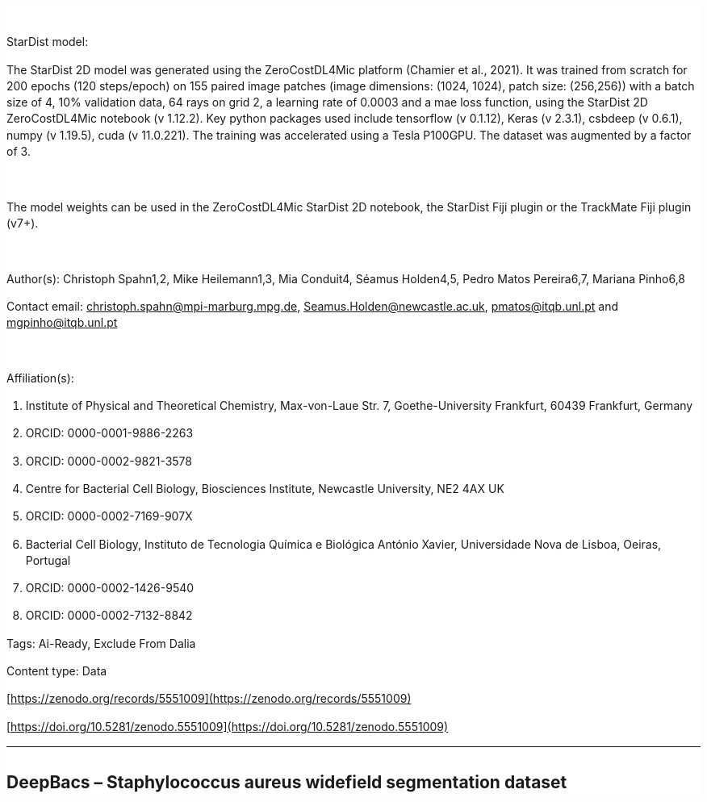 &nbsp;

StarDist model:

The StarDist 2D model was generated using the ZeroCostDL4Mic platform (Chamier et al., 2021). It was trained from scratch for 200 epochs (120 steps/epoch) on 155 paired image patches (image dimensions: (1024, 1024), patch size: (256,256)) with a batch size of 4, 10% validation data, 64 rays on grid 2, a learning rate of 0.0003 and a mae loss function, using the StarDist 2D ZeroCostDL4Mic notebook (v 1.12.2). Key python packages used include tensorflow (v 0.1.12), Keras (v 2.3.1), csbdeep (v 0.6.1), numpy (v 1.19.5), cuda (v 11.0.221). The training was accelerated using a Tesla P100GPU. The dataset was augmented by a factor of 3.

&nbsp;

The model weights can be used in the ZeroCostDL4Mic StarDist 2D notebook, the StarDist Fiji plugin or the TrackMate Fiji plugin (v7+).

&nbsp;

Author(s): Christoph Spahn1,2, Mike Heilemann1,3, Mia Conduit4, S&eacute;amus Holden4,5, Pedro Matos Pereira6,7, Mariana Pinho6,8

Contact email: christoph.spahn@mpi-marburg.mpg.de, Seamus.Holden@newcastle.ac.uk, pmatos@itqb.unl.pt and mgpinho@itqb.unl.pt

&nbsp;

Affiliation(s):&nbsp;

1) Institute of Physical and Theoretical Chemistry, Max-von-Laue Str. 7, Goethe-University Frankfurt, 60439 Frankfurt, Germany

2) ORCID: 0000-0001-9886-2263&nbsp;

3) ORCID: 0000-0002-9821-3578

4) Centre for Bacterial Cell Biology, Biosciences Institute, Newcastle University, NE2 4AX UK

5) ORCID: 0000-0002-7169-907X

6) Bacterial Cell Biology, Instituto de Tecnologia Qu&iacute;mica e Biol&oacute;gica Ant&oacute;nio Xavier, Universidade Nova de Lisboa, Oeiras, Portugal

7) ORCID: 0000-0002-1426-9540

8) ORCID: 0000-0002-7132-8842

Tags: Ai-Ready, Exclude From Dalia

Content type: Data

[https://zenodo.org/records/5551009](https://zenodo.org/records/5551009)

[https://doi.org/10.5281/zenodo.5551009](https://doi.org/10.5281/zenodo.5551009)


---

## DeepBacs – Staphylococcus aureus widefield segmentation dataset
